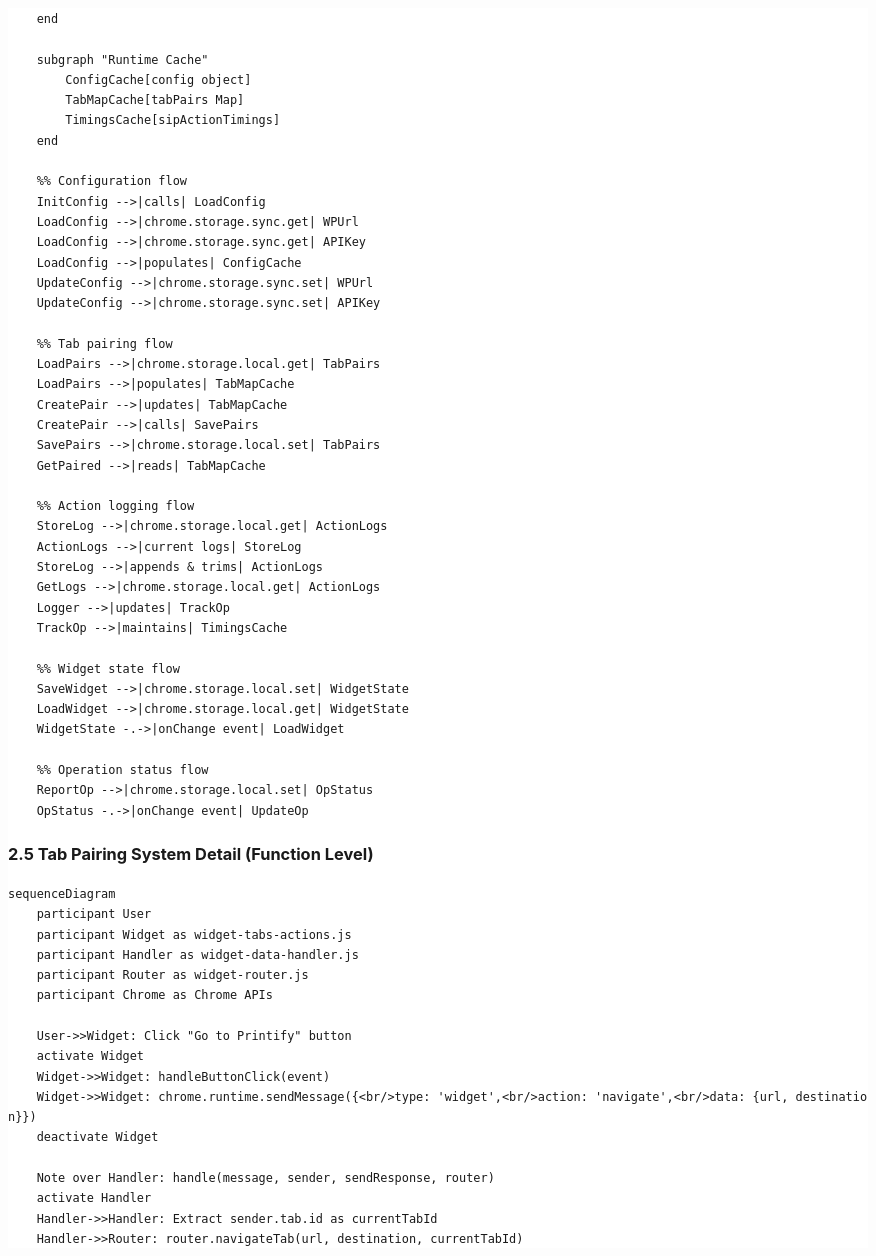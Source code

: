 ```mermaid
    end
    
    subgraph "Runtime Cache"
        ConfigCache[config object]
        TabMapCache[tabPairs Map]
        TimingsCache[sipActionTimings]
    end
    
    %% Configuration flow
    InitConfig -->|calls| LoadConfig
    LoadConfig -->|chrome.storage.sync.get| WPUrl
    LoadConfig -->|chrome.storage.sync.get| APIKey
    LoadConfig -->|populates| ConfigCache
    UpdateConfig -->|chrome.storage.sync.set| WPUrl
    UpdateConfig -->|chrome.storage.sync.set| APIKey
    
    %% Tab pairing flow  
    LoadPairs -->|chrome.storage.local.get| TabPairs
    LoadPairs -->|populates| TabMapCache
    CreatePair -->|updates| TabMapCache
    CreatePair -->|calls| SavePairs
    SavePairs -->|chrome.storage.local.set| TabPairs
    GetPaired -->|reads| TabMapCache
    
    %% Action logging flow
    StoreLog -->|chrome.storage.local.get| ActionLogs
    ActionLogs -->|current logs| StoreLog
    StoreLog -->|appends & trims| ActionLogs
    GetLogs -->|chrome.storage.local.get| ActionLogs
    Logger -->|updates| TrackOp
    TrackOp -->|maintains| TimingsCache
    
    %% Widget state flow
    SaveWidget -->|chrome.storage.local.set| WidgetState
    LoadWidget -->|chrome.storage.local.get| WidgetState
    WidgetState -.->|onChange event| LoadWidget
    
    %% Operation status flow
    ReportOp -->|chrome.storage.local.set| OpStatus
    OpStatus -.->|onChange event| UpdateOp
```

### 2.5 Tab Pairing System Detail (Function Level)

```mermaid
sequenceDiagram
    participant User
    participant Widget as widget-tabs-actions.js
    participant Handler as widget-data-handler.js
    participant Router as widget-router.js
    participant Chrome as Chrome APIs
    
    User->>Widget: Click "Go to Printify" button
    activate Widget
    Widget->>Widget: handleButtonClick(event)
    Widget->>Widget: chrome.runtime.sendMessage({<br/>type: 'widget',<br/>action: 'navigate',<br/>data: {url, destination}})
    deactivate Widget
    
    Note over Handler: handle(message, sender, sendResponse, router)
    activate Handler
    Handler->>Handler: Extract sender.tab.id as currentTabId
    Handler->>Router: router.navigateTab(url, destination, currentTabId)
```